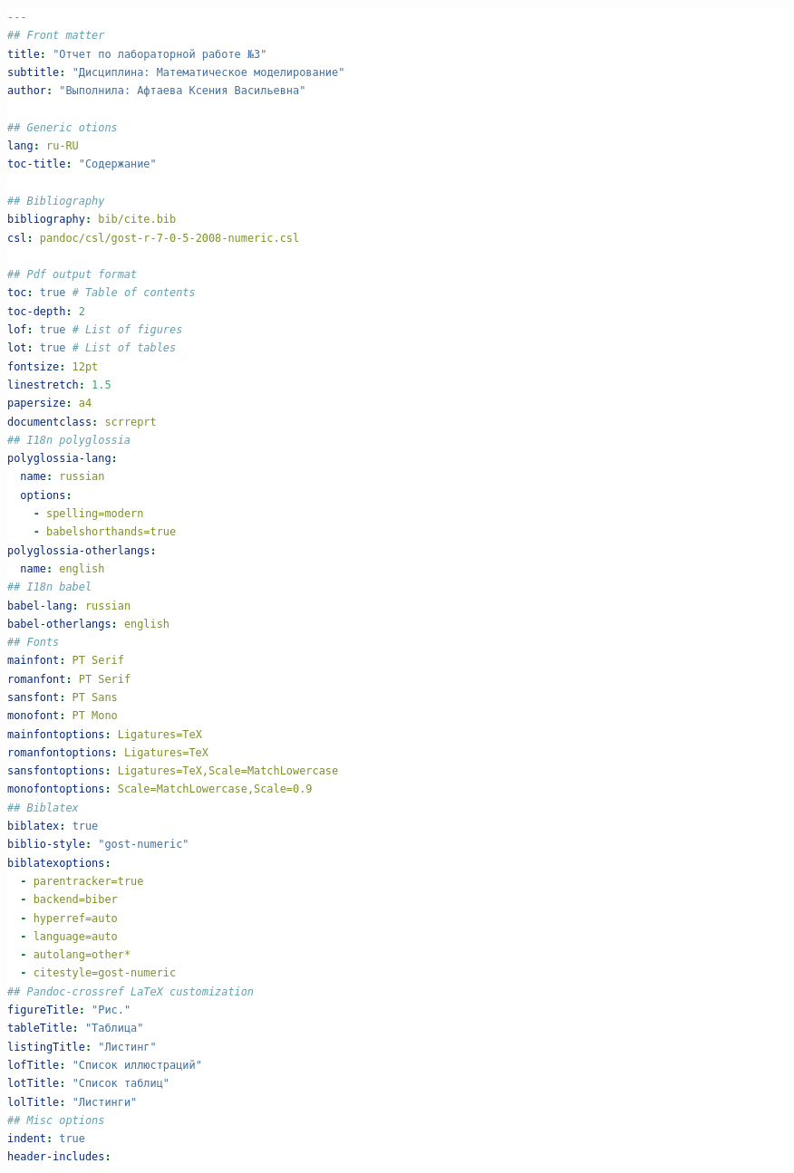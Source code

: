 ```yaml
---
## Front matter
title: "Отчет по лабораторной работе №3"
subtitle: "Дисциплина: Математическое моделирование"
author: "Выполнила: Афтаева Ксения Васильевна"

## Generic otions
lang: ru-RU
toc-title: "Содержание"

## Bibliography
bibliography: bib/cite.bib
csl: pandoc/csl/gost-r-7-0-5-2008-numeric.csl

## Pdf output format
toc: true # Table of contents
toc-depth: 2
lof: true # List of figures
lot: true # List of tables
fontsize: 12pt
linestretch: 1.5
papersize: a4
documentclass: scrreprt
## I18n polyglossia
polyglossia-lang:
  name: russian
  options:
	- spelling=modern
	- babelshorthands=true
polyglossia-otherlangs:
  name: english
## I18n babel
babel-lang: russian
babel-otherlangs: english
## Fonts
mainfont: PT Serif
romanfont: PT Serif
sansfont: PT Sans
monofont: PT Mono
mainfontoptions: Ligatures=TeX
romanfontoptions: Ligatures=TeX
sansfontoptions: Ligatures=TeX,Scale=MatchLowercase
monofontoptions: Scale=MatchLowercase,Scale=0.9
## Biblatex
biblatex: true
biblio-style: "gost-numeric"
biblatexoptions:
  - parentracker=true
  - backend=biber
  - hyperref=auto
  - language=auto
  - autolang=other*
  - citestyle=gost-numeric
## Pandoc-crossref LaTeX customization
figureTitle: "Рис."
tableTitle: "Таблица"
listingTitle: "Листинг"
lofTitle: "Список иллюстраций"
lotTitle: "Список таблиц"
lolTitle: "Листинги"
## Misc options
indent: true
header-includes:
```